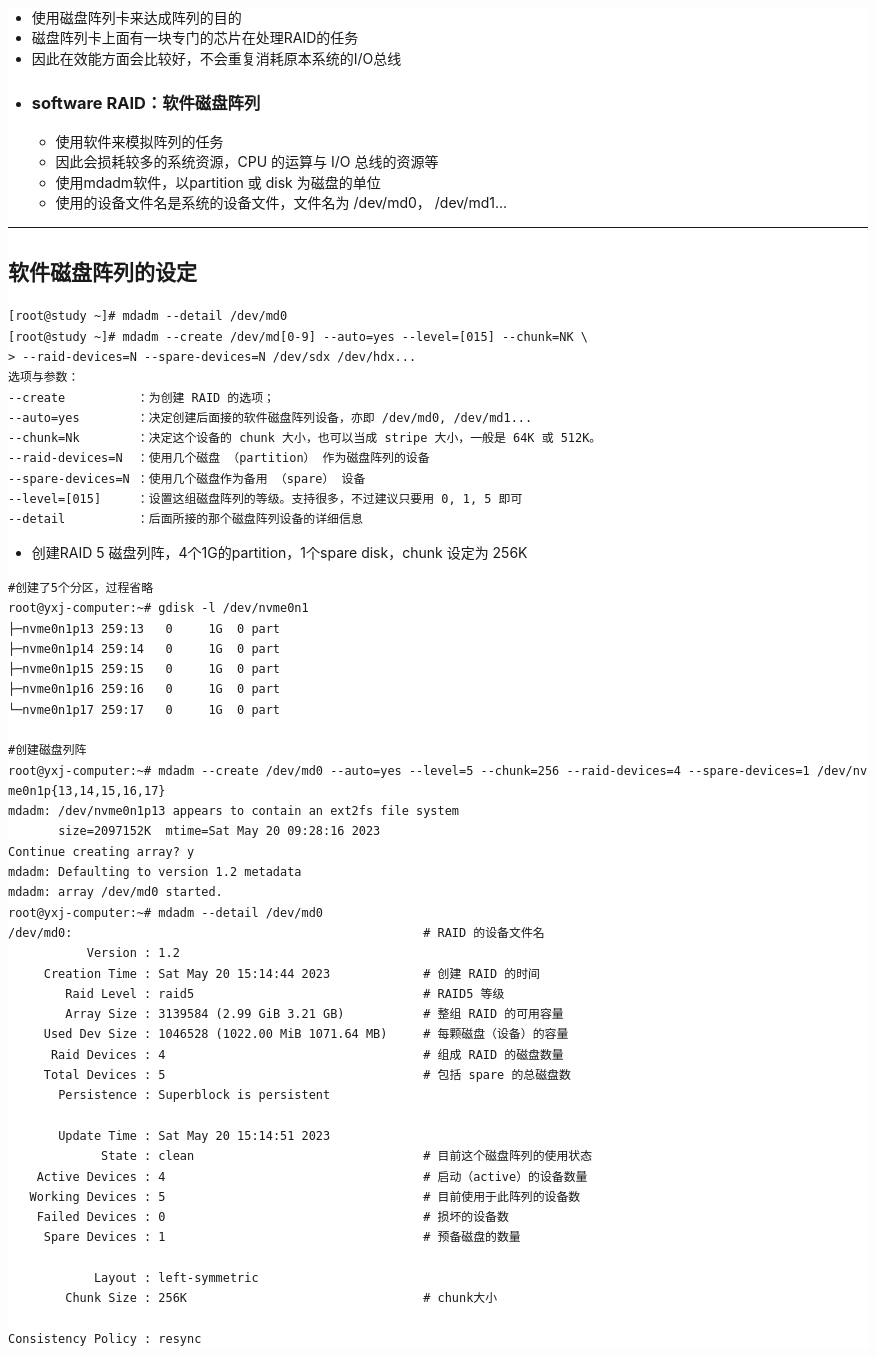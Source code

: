   - 使用磁盘阵列卡来达成阵列的目的
  - 磁盘阵列卡上面有一块专门的芯片在处理RAID的任务
  - 因此在效能方面会比较好，不会重复消耗原本系统的I/O总线
- ### software RAID：软件磁盘阵列
  - 使用软件来模拟阵列的任务
  - 因此会损耗较多的系统资源，CPU 的运算与 I/O 总线的资源等
  - 使用mdadm软件，以partition 或 disk 为磁盘的单位
  - 使用的设备文件名是系统的设备文件，文件名为 /dev/md0， /dev/md1...
---
## 软件磁盘阵列的设定
```
[root@study ~]# mdadm --detail /dev/md0
[root@study ~]# mdadm --create /dev/md[0-9] --auto=yes --level=[015] --chunk=NK \
> --raid-devices=N --spare-devices=N /dev/sdx /dev/hdx...
选项与参数：
--create          ：为创建 RAID 的选项；
--auto=yes        ：决定创建后面接的软件磁盘阵列设备，亦即 /dev/md0, /dev/md1...
--chunk=Nk        ：决定这个设备的 chunk 大小，也可以当成 stripe 大小，一般是 64K 或 512K。
--raid-devices=N  ：使用几个磁盘 （partition） 作为磁盘阵列的设备
--spare-devices=N ：使用几个磁盘作为备用 （spare） 设备
--level=[015]     ：设置这组磁盘阵列的等级。支持很多，不过建议只要用 0, 1, 5 即可
--detail          ：后面所接的那个磁盘阵列设备的详细信息
```
- 创建RAID 5 磁盘列阵，4个1G的partition，1个spare disk，chunk 设定为 256K 
```
#创建了5个分区，过程省略
root@yxj-computer:~# gdisk -l /dev/nvme0n1  
├─nvme0n1p13 259:13   0     1G  0 part  
├─nvme0n1p14 259:14   0     1G  0 part  
├─nvme0n1p15 259:15   0     1G  0 part  
├─nvme0n1p16 259:16   0     1G  0 part  
└─nvme0n1p17 259:17   0     1G  0 part  

#创建磁盘列阵
root@yxj-computer:~# mdadm --create /dev/md0 --auto=yes --level=5 --chunk=256 --raid-devices=4 --spare-devices=1 /dev/nvme0n1p{13,14,15,16,17}
mdadm: /dev/nvme0n1p13 appears to contain an ext2fs file system
       size=2097152K  mtime=Sat May 20 09:28:16 2023
Continue creating array? y
mdadm: Defaulting to version 1.2 metadata
mdadm: array /dev/md0 started.
root@yxj-computer:~# mdadm --detail /dev/md0
/dev/md0:                                                 # RAID 的设备文件名
           Version : 1.2
     Creation Time : Sat May 20 15:14:44 2023             # 创建 RAID 的时间
        Raid Level : raid5                                # RAID5 等级
        Array Size : 3139584 (2.99 GiB 3.21 GB)           # 整组 RAID 的可用容量
     Used Dev Size : 1046528 (1022.00 MiB 1071.64 MB)     # 每颗磁盘（设备）的容量
      Raid Devices : 4                                    # 组成 RAID 的磁盘数量
     Total Devices : 5                                    # 包括 spare 的总磁盘数
       Persistence : Superblock is persistent

       Update Time : Sat May 20 15:14:51 2023
             State : clean                                # 目前这个磁盘阵列的使用状态
    Active Devices : 4                                    # 启动（active）的设备数量
   Working Devices : 5                                    # 目前使用于此阵列的设备数
    Failed Devices : 0                                    # 损坏的设备数
     Spare Devices : 1                                    # 预备磁盘的数量

            Layout : left-symmetric
        Chunk Size : 256K                                 # chunk大小

Consistency Policy : resync
```